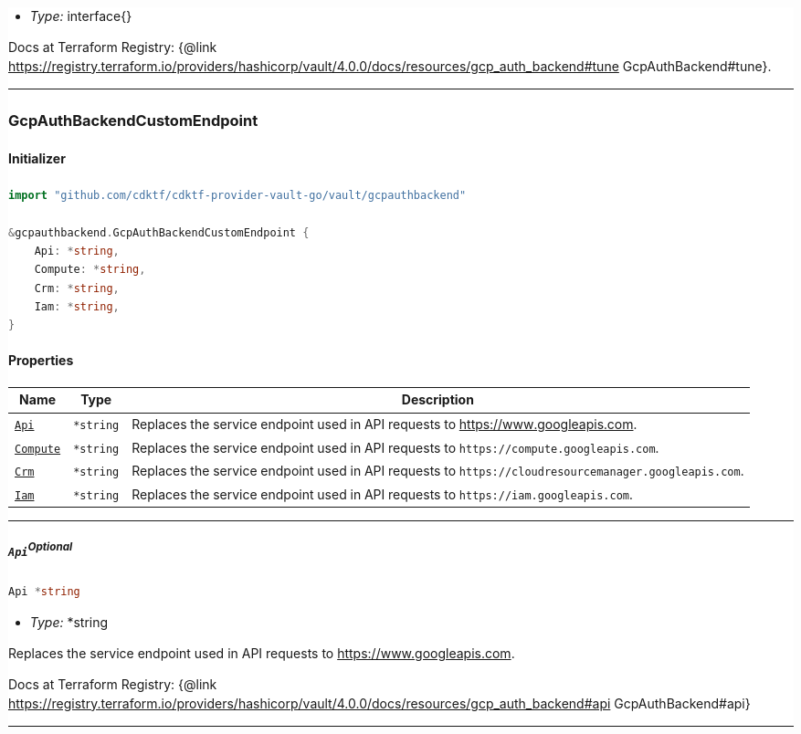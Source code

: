 - *Type:* interface{}

Docs at Terraform Registry: {@link https://registry.terraform.io/providers/hashicorp/vault/4.0.0/docs/resources/gcp_auth_backend#tune GcpAuthBackend#tune}.

---

### GcpAuthBackendCustomEndpoint <a name="GcpAuthBackendCustomEndpoint" id="@cdktf/provider-vault.gcpAuthBackend.GcpAuthBackendCustomEndpoint"></a>

#### Initializer <a name="Initializer" id="@cdktf/provider-vault.gcpAuthBackend.GcpAuthBackendCustomEndpoint.Initializer"></a>

```go
import "github.com/cdktf/cdktf-provider-vault-go/vault/gcpauthbackend"

&gcpauthbackend.GcpAuthBackendCustomEndpoint {
	Api: *string,
	Compute: *string,
	Crm: *string,
	Iam: *string,
}
```

#### Properties <a name="Properties" id="Properties"></a>

| **Name** | **Type** | **Description** |
| --- | --- | --- |
| <code><a href="#@cdktf/provider-vault.gcpAuthBackend.GcpAuthBackendCustomEndpoint.property.api">Api</a></code> | <code>*string</code> | Replaces the service endpoint used in API requests to https://www.googleapis.com. |
| <code><a href="#@cdktf/provider-vault.gcpAuthBackend.GcpAuthBackendCustomEndpoint.property.compute">Compute</a></code> | <code>*string</code> | Replaces the service endpoint used in API requests to `https://compute.googleapis.com`. |
| <code><a href="#@cdktf/provider-vault.gcpAuthBackend.GcpAuthBackendCustomEndpoint.property.crm">Crm</a></code> | <code>*string</code> | Replaces the service endpoint used in API requests to `https://cloudresourcemanager.googleapis.com`. |
| <code><a href="#@cdktf/provider-vault.gcpAuthBackend.GcpAuthBackendCustomEndpoint.property.iam">Iam</a></code> | <code>*string</code> | Replaces the service endpoint used in API requests to `https://iam.googleapis.com`. |

---

##### `Api`<sup>Optional</sup> <a name="Api" id="@cdktf/provider-vault.gcpAuthBackend.GcpAuthBackendCustomEndpoint.property.api"></a>

```go
Api *string
```

- *Type:* *string

Replaces the service endpoint used in API requests to https://www.googleapis.com.

Docs at Terraform Registry: {@link https://registry.terraform.io/providers/hashicorp/vault/4.0.0/docs/resources/gcp_auth_backend#api GcpAuthBackend#api}

---
